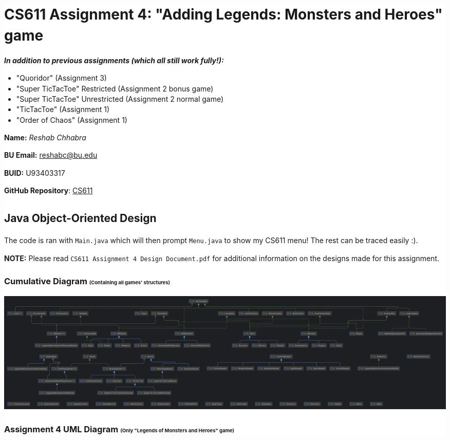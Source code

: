 # CS611 Assignment 4: "Adding Legends: Monsters and Heroes" game
**_In addition to previous assignments (which all still work fully!):_**
- "Quoridor" (Assignment 3)
- "Super TicTacToe" Restricted (Assignment 2 bonus game)
- "Super TicTacToe" Unrestricted (Assignment 2 normal game)
- "TicTacToe" (Assignment 1)
- "Order of Chaos" (Assignment 1)

**Name:** _Reshab Chhabra_

**BU Email:** reshabc@bu.edu

**BUID:** U93403317


**GitHub Repository**: [CS611](https://github.com/rechhabra/CS611)

## Java Object-Oriented Design

The code is ran with `Main.java` which will then prompt `Menu.java` to show my CS611 menu! The rest can be traced easily :).

**NOTE:** Please read `CS611 Assignment 4 Design Document.pdf` for additional information on the designs made for this assignment.

### Cumulative Diagram <small><small><small>(Containing all games' structures)</small></small></small>
<img src="../assignment_uml_diagrams/Assignment4UMLDiagramCumulative.png" alt="Assignment 4 Class Cumulative UML Diagram" style="width: 100%;">

### Assignment 4 UML Diagram <small><small><small>(Only "Legends of Monsters and Heroes" game)</small></small></small>